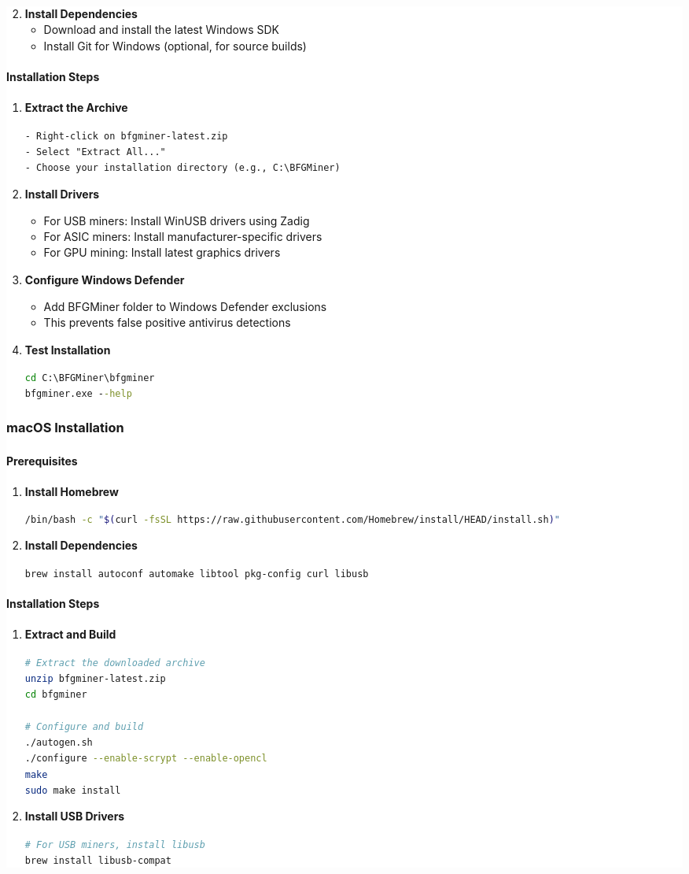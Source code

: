2. **Install Dependencies**
   - Download and install the latest Windows SDK
   - Install Git for Windows (optional, for source builds)

#### Installation Steps
1. **Extract the Archive**
   ```
   - Right-click on bfgminer-latest.zip
   - Select "Extract All..."
   - Choose your installation directory (e.g., C:\BFGMiner)
   ```

2. **Install Drivers**
   - For USB miners: Install WinUSB drivers using Zadig
   - For ASIC miners: Install manufacturer-specific drivers
   - For GPU mining: Install latest graphics drivers

3. **Configure Windows Defender**
   - Add BFGMiner folder to Windows Defender exclusions
   - This prevents false positive antivirus detections

4. **Test Installation**
   ```cmd
   cd C:\BFGMiner\bfgminer
   bfgminer.exe --help
   ```

### macOS Installation

#### Prerequisites
1. **Install Homebrew**
   ```bash
   /bin/bash -c "$(curl -fsSL https://raw.githubusercontent.com/Homebrew/install/HEAD/install.sh)"
   ```

2. **Install Dependencies**
   ```bash
   brew install autoconf automake libtool pkg-config curl libusb
   ```

#### Installation Steps
1. **Extract and Build**
   ```bash
   # Extract the downloaded archive
   unzip bfgminer-latest.zip
   cd bfgminer
   
   # Configure and build
   ./autogen.sh
   ./configure --enable-scrypt --enable-opencl
   make
   sudo make install
   ```

2. **Install USB Drivers**
   ```bash
   # For USB miners, install libusb
   brew install libusb-compat
   ```
